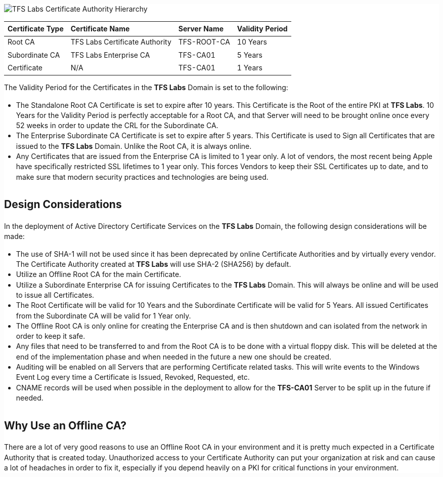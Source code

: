 ![TFS Labs Certificate Authority Hierarchy](/images/blog/00022/ca-certificates-structure.png)

| Certificate Type | Certificate Name               | Server Name | Validity Period |
|:-----------------|:-------------------------------|:------------|:----------------|
| Root CA          | TFS Labs Certificate Authority | TFS-ROOT-CA | 10 Years        |
| Subordinate CA   | TFS Labs Enterprise CA         | TFS-CA01    | 5 Years         |
| Certificate      | N/A                            | TFS-CA01    | 1 Years         |

The Validity Period for the Certificates in the **TFS Labs** Domain is set to the following:

* The Standalone Root CA Certificate is set to expire after 10 years. This Certificate is the Root of the entire PKI at **TFS Labs**. 10 Years for the Validity Period is perfectly acceptable for a Root CA, and that Server will need to be brought online once every 52 weeks in order to update the CRL for the Subordinate CA.
* The Enterprise Subordinate CA Certificate is set to expire after 5 years. This Certificate is used to Sign all Certificates that are issued to the **TFS Labs** Domain. Unlike the Root CA, it is always online.
* Any Certificates that are issued from the Enterprise CA is limited to 1 year only. A lot of vendors, the most recent being Apple have specifically restricted SSL lifetimes to 1 year only. This forces Vendors to keep their SSL Certificates up to date, and to make sure that modern security practices and technologies are being used.

## Design Considerations ##

In the deployment of Active Directory Certificate Services on the **TFS Labs** Domain, the following design considerations will be made:

* The use of SHA-1 will not be used since it has been deprecated by online Certificate Authorities and by virtually every vendor. The Certificate Authority created at **TFS Labs** will use SHA-2 (SHA256) by default.
* Utilize an Offline Root CA for the main Certificate.
* Utilize a Subordinate Enterprise CA for issuing Certificates to the **TFS Labs** Domain. This will always be online and will be used to issue all Certificates.
* The Root Certificate will be valid for 10 Years and the Subordinate Certificate will be valid for 5 Years. All issued Certificates from the Subordinate CA will be valid for 1 Year only.
* The Offline Root CA is only online for creating the Enterprise CA and is then shutdown and can isolated from the network in order to keep it safe.
* Any files that need to be transferred to and from the Root CA is to be done with a virtual floppy disk. This will be deleted at the end of the implementation phase and when needed in the future a new one should be created.
* Auditing will be enabled on all Servers that are performing Certificate related tasks. This will write events to the Windows Event Log every time a Certificate is Issued, Revoked, Requested, etc.
* CNAME records will be used when possible in the deployment to allow for the **TFS-CA01** Server to be split up in the future if needed.

## Why Use an Offline CA? ##

There are a lot of very good reasons to use an Offline Root CA in your environment and it is pretty much expected in a Certificate Authority that is created today. Unauthorized access to your Certificate Authority can put your organization at risk and can cause a lot of headaches in order to fix it, especially if you depend heavily on a PKI for critical functions in your environment.
